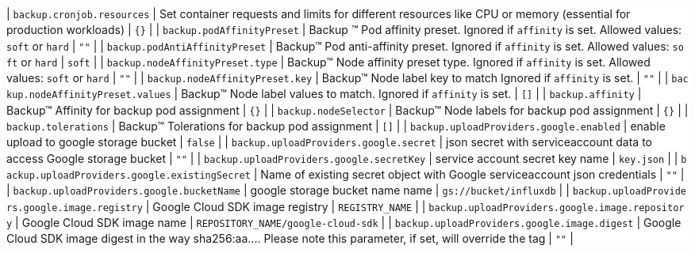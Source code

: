 | `backup.cronjob.resources`                                         | Set container requests and limits for different resources like CPU or memory (essential for production workloads)                                                                                                                   | `{}`                                 |
| `backup.podAffinityPreset`                                         | Backup &trade; Pod affinity preset. Ignored if `affinity` is set. Allowed values: `soft` or `hard`                                                                                                                                  | `""`                                 |
| `backup.podAntiAffinityPreset`                                     | Backup&trade; Pod anti-affinity preset. Ignored if `affinity` is set. Allowed values: `soft` or `hard`                                                                                                                              | `soft`                               |
| `backup.nodeAffinityPreset.type`                                   | Backup&trade; Node affinity preset type. Ignored if `affinity` is set. Allowed values: `soft` or `hard`                                                                                                                             | `""`                                 |
| `backup.nodeAffinityPreset.key`                                    | Backup&trade; Node label key to match Ignored if `affinity` is set.                                                                                                                                                                 | `""`                                 |
| `backup.nodeAffinityPreset.values`                                 | Backup&trade; Node label values to match. Ignored if `affinity` is set.                                                                                                                                                             | `[]`                                 |
| `backup.affinity`                                                  | Backup&trade; Affinity for backup pod assignment                                                                                                                                                                                    | `{}`                                 |
| `backup.nodeSelector`                                              | Backup&trade; Node labels for backup pod assignment                                                                                                                                                                                 | `{}`                                 |
| `backup.tolerations`                                               | Backup&trade; Tolerations for backup pod assignment                                                                                                                                                                                 | `[]`                                 |
| `backup.uploadProviders.google.enabled`                            | enable upload to google storage bucket                                                                                                                                                                                              | `false`                              |
| `backup.uploadProviders.google.secret`                             | json secret with serviceaccount data to access Google storage bucket                                                                                                                                                                | `""`                                 |
| `backup.uploadProviders.google.secretKey`                          | service account secret key name                                                                                                                                                                                                     | `key.json`                           |
| `backup.uploadProviders.google.existingSecret`                     | Name of existing secret object with Google serviceaccount json credentials                                                                                                                                                          | `""`                                 |
| `backup.uploadProviders.google.bucketName`                         | google storage bucket name name                                                                                                                                                                                                     | `gs://bucket/influxdb`               |
| `backup.uploadProviders.google.image.registry`                     | Google Cloud SDK image registry                                                                                                                                                                                                     | `REGISTRY_NAME`                      |
| `backup.uploadProviders.google.image.repository`                   | Google Cloud SDK image name                                                                                                                                                                                                         | `REPOSITORY_NAME/google-cloud-sdk`   |
| `backup.uploadProviders.google.image.digest`                       | Google Cloud SDK image digest in the way sha256:aa.... Please note this parameter, if set, will override the tag                                                                                                                    | `""`                                 |